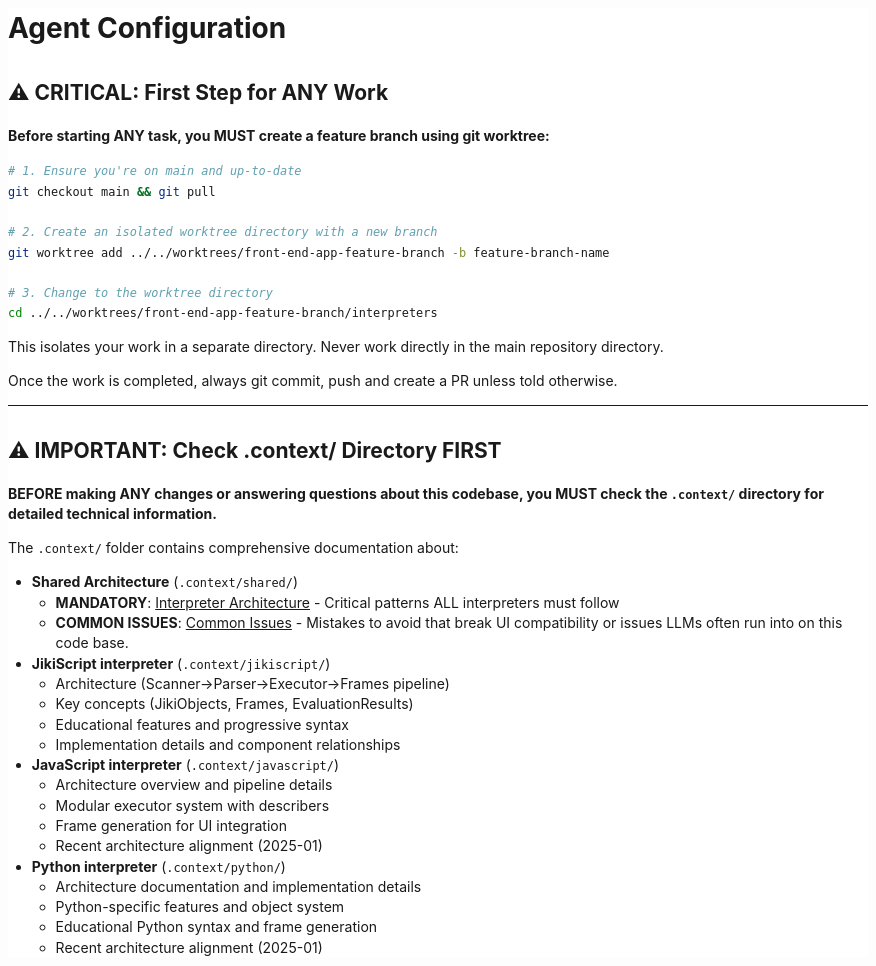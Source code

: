 # Agent Configuration

## ⚠️ CRITICAL: First Step for ANY Work

**Before starting ANY task, you MUST create a feature branch using git worktree:**

```bash
# 1. Ensure you're on main and up-to-date
git checkout main && git pull

# 2. Create an isolated worktree directory with a new branch
git worktree add ../../worktrees/front-end-app-feature-branch -b feature-branch-name

# 3. Change to the worktree directory
cd ../../worktrees/front-end-app-feature-branch/interpreters
```

This isolates your work in a separate directory. Never work directly in the main repository directory.

Once the work is completed, always git commit, push and create a PR unless told otherwise.

---

## ⚠️ IMPORTANT: Check .context/ Directory FIRST

**BEFORE making ANY changes or answering questions about this codebase, you MUST check the `.context/` directory for detailed technical information.**

The `.context/` folder contains comprehensive documentation about:

- **Shared Architecture** (`.context/shared/`)
  - **MANDATORY**: [Interpreter Architecture](./context/shared/interpreter-architecture.md) - Critical patterns ALL interpreters must follow
  - **COMMON ISSUES**: [Common Issues](./context/shared/common-issues.md) - Mistakes to avoid that break UI compatibility or issues LLMs often run into on this code base.
- **JikiScript interpreter** (`.context/jikiscript/`)
  - Architecture (Scanner→Parser→Executor→Frames pipeline)
  - Key concepts (JikiObjects, Frames, EvaluationResults)
  - Educational features and progressive syntax
  - Implementation details and component relationships
- **JavaScript interpreter** (`.context/javascript/`)
  - Architecture overview and pipeline details
  - Modular executor system with describers
  - Frame generation for UI integration
  - Recent architecture alignment (2025-01)
- **Python interpreter** (`.context/python/`)
  - Architecture documentation and implementation details
  - Python-specific features and object system
  - Educational Python syntax and frame generation
  - Recent architecture alignment (2025-01)
